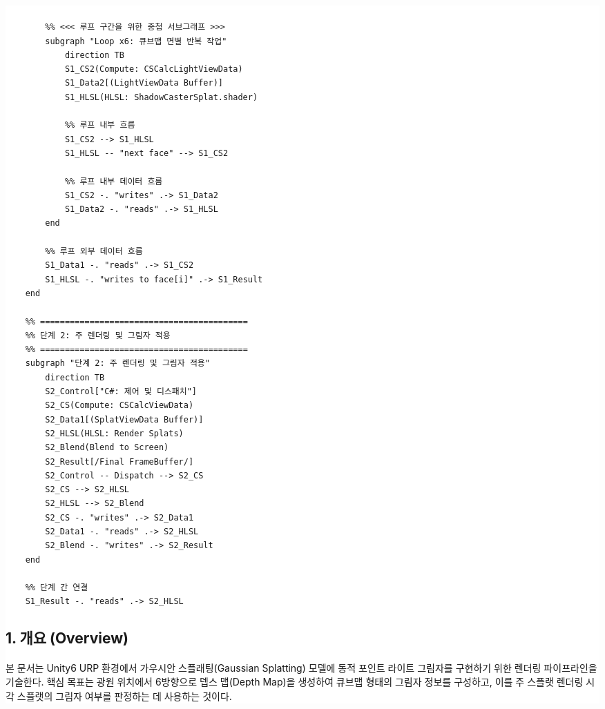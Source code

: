 ```mermaid

        %% <<< 루프 구간을 위한 중첩 서브그래프 >>>
        subgraph "Loop x6: 큐브맵 면별 반복 작업"
            direction TB
            S1_CS2(Compute: CSCalcLightViewData)
            S1_Data2[(LightViewData Buffer)]
            S1_HLSL(HLSL: ShadowCasterSplat.shader)

            %% 루프 내부 흐름
            S1_CS2 --> S1_HLSL
            S1_HLSL -- "next face" --> S1_CS2

            %% 루프 내부 데이터 흐름
            S1_CS2 -. "writes" .-> S1_Data2
            S1_Data2 -. "reads" .-> S1_HLSL
        end
        
        %% 루프 외부 데이터 흐름
        S1_Data1 -. "reads" .-> S1_CS2
        S1_HLSL -. "writes to face[i]" .-> S1_Result
    end

    %% ==========================================
    %% 단계 2: 주 렌더링 및 그림자 적용
    %% ==========================================
    subgraph "단계 2: 주 렌더링 및 그림자 적용"
        direction TB
        S2_Control["C#: 제어 및 디스패치"]
        S2_CS(Compute: CSCalcViewData)
        S2_Data1[(SplatViewData Buffer)]
        S2_HLSL(HLSL: Render Splats)
        S2_Blend(Blend to Screen)
        S2_Result[/Final FrameBuffer/]
        S2_Control -- Dispatch --> S2_CS
        S2_CS --> S2_HLSL
        S2_HLSL --> S2_Blend
        S2_CS -. "writes" .-> S2_Data1
        S2_Data1 -. "reads" .-> S2_HLSL
        S2_Blend -. "writes" .-> S2_Result
    end

    %% 단계 간 연결
    S1_Result -. "reads" .-> S2_HLSL
```

## 1. 개요 (Overview)

본 문서는 Unity6 URP 환경에서 가우시안 스플래팅(Gaussian Splatting) 모델에 동적 포인트 라이트 그림자를 구현하기 위한 렌더링 파이프라인을 기술한다. 핵심 목표는 광원 위치에서 6방향으로 뎁스 맵(Depth Map)을 생성하여 큐브맵 형태의 그림자 정보를 구성하고, 이를 주 스플랫 렌더링 시 각 스플랫의 그림자 여부를 판정하는 데 사용하는 것이다.

